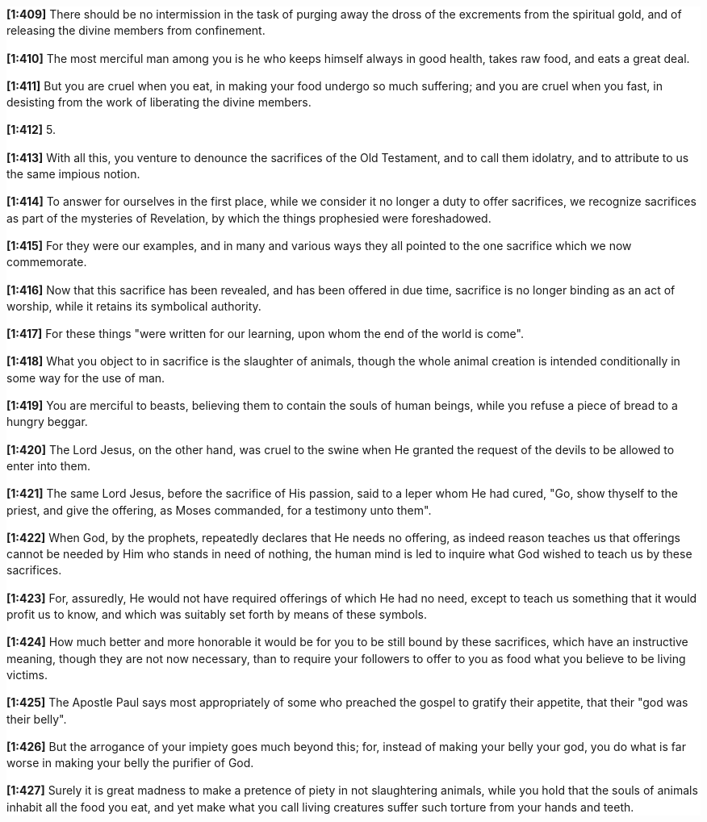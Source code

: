 **[1:409]** There should be no intermission in the task of purging away the dross of the excrements from the spiritual gold, and of releasing the divine members from confinement.

**[1:410]** The most merciful man among you is he who keeps himself always in good health, takes raw food, and eats a great deal.

**[1:411]** But you are cruel when you eat, in making your food undergo so much suffering; and you are cruel when you fast, in desisting from the work of liberating the divine members.

**[1:412]** 5.

**[1:413]** With all this, you venture to denounce the sacrifices of the Old Testament, and to call them idolatry, and to attribute to us the same impious notion.

**[1:414]** To answer for ourselves in the first place, while we consider it no longer a duty to offer sacrifices, we recognize sacrifices as part of the mysteries of Revelation, by which the things prophesied were foreshadowed.

**[1:415]** For they were our examples, and in many and various ways they all pointed to the one sacrifice which we now commemorate.

**[1:416]** Now that this sacrifice has been revealed, and has been offered in due time, sacrifice is no longer binding as an act of worship, while it retains its symbolical authority.

**[1:417]** For these things "were written for our learning, upon whom the end of the world is come".

**[1:418]** What you object to in sacrifice is the slaughter of animals, though the whole animal creation is intended conditionally in some way for the use of man.

**[1:419]** You are merciful to beasts, believing them to contain the souls of human beings, while you refuse a piece of bread to a hungry beggar.

**[1:420]** The Lord Jesus, on the other hand, was cruel to the swine when He granted the request of the devils to be allowed to enter into them.

**[1:421]** The same Lord Jesus, before the sacrifice of His passion, said to a leper whom He had cured, "Go, show thyself to the priest, and give the offering, as Moses commanded, for a testimony unto them".

**[1:422]** When God, by the prophets, repeatedly declares that He needs no offering, as indeed reason teaches us that offerings cannot be needed by Him who stands in need of nothing, the human mind is led to inquire what God wished to teach us by these sacrifices.

**[1:423]** For, assuredly, He would not have required offerings of which He had no need, except to teach us something that it would profit us to know, and which was suitably set forth by means of these symbols.

**[1:424]** How much better and more honorable it would be for you to be still bound by these sacrifices, which have an instructive meaning, though they are not now necessary, than to require your followers to offer to you as food what you believe to be living victims.

**[1:425]** The Apostle Paul says most appropriately of some who preached the gospel to gratify their appetite, that their "god was their belly".

**[1:426]** But the arrogance of your impiety goes much beyond this; for, instead of making your belly your god, you do what is far worse in making your belly the purifier of God.

**[1:427]** Surely it is great madness to make a pretence of piety in not slaughtering animals, while you hold that the souls of animals inhabit all the food you eat, and yet make what you call living creatures suffer such torture from your hands and teeth.
